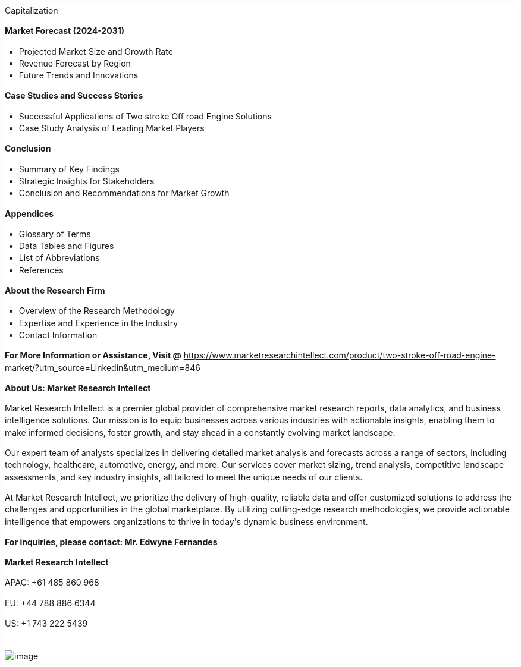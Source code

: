 Capitalization</li></ul><p><strong>Market Forecast (2024-2031)</strong></p><ul><li>Projected Market Size and Growth Rate</li><li>Revenue Forecast by Region</li><li>Future Trends and Innovations</li></ul><p><strong>Case Studies and Success Stories</strong></p><ul><li>Successful Applications of Two stroke Off road Engine Solutions</li><li>Case Study Analysis of Leading Market Players</li></ul><p><strong>Conclusion</strong></p><ul><li>Summary of Key Findings</li><li>Strategic Insights for Stakeholders</li><li>Conclusion and Recommendations for Market Growth</li></ul><p><strong>Appendices</strong></p><ul><li>Glossary of Terms</li><li>Data Tables and Figures</li><li>List of Abbreviations</li><li>References</li></ul><p><strong>About the Research Firm</strong></p><ul><li>Overview of the Research Methodology</li><li>Expertise and Experience in the Industry</li><li>Contact Information</li></ul></div><div class="article-main__content" data-test-id="publishing-text-block"><p><span class="font-[700]"><strong>For More Information or Assistance, Visit @</strong>&nbsp;<a href="https://www.marketresearchintellect.com/product/two-stroke-off-road-engine-market/?utm_source=Linkedin&utm_medium=846">https://www.marketresearchintellect.com/product/two-stroke-off-road-engine-market/?utm_source=Linkedin&utm_medium=846</a></span></p><p><strong>About Us: Market Research Intellect</strong></p><p>Market Research Intellect is a premier global provider of comprehensive market research reports, data analytics, and business intelligence solutions. Our mission is to equip businesses across various industries with actionable insights, enabling them to make informed decisions, foster growth, and stay ahead in a constantly evolving market landscape.</p><p>Our expert team of analysts specializes in delivering detailed market analysis and forecasts across a range of sectors, including technology, healthcare, automotive, energy, and more. Our services cover market sizing, trend analysis, competitive landscape assessments, and key industry insights, all tailored to meet the unique needs of our clients.</p><p>At Market Research Intellect, we prioritize the delivery of high-quality, reliable data and offer customized solutions to address the challenges and opportunities in the global marketplace. By utilizing cutting-edge research methodologies, we provide actionable intelligence that empowers organizations to thrive in today's dynamic business environment.</p><p><strong>For inquiries, please contact: Mr. Edwyne Fernandes</strong></p><p><strong>Market Research Intellect</strong></p><p>APAC: +61 485 860 968</p><p>EU: +44 788 886 6344</p><p>US: +1 743 222 5439</p></div><div class="article-main__content" data-test-id="publishing-text-block">&nbsp;</div>
![image](https://github.com/user-attachments/assets/a7b3823c-7eac-4993-9b9c-0d1c83a4d8e0)
